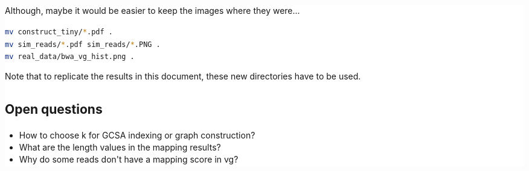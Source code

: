 Although, maybe it would be easier to keep the images where they were...

```bash
mv construct_tiny/*.pdf .
mv sim_reads/*.pdf sim_reads/*.PNG .
mv real_data/bwa_vg_hist.png .
```

Note that to replicate the results in this document, these new directories have to be used.


## Open questions

- How to choose k for GCSA indexing or graph construction?
- What are the length values in the mapping results?
- Why do some reads don't have a mapping score in vg?

